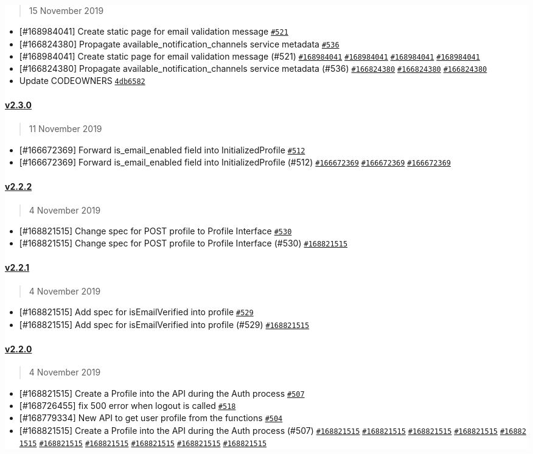 > 15 November 2019

- [#168984041] Create static page for email validation message [`#521`](https://github.com/pagopa/io-backend/pull/521)
- [#166824380] Propagate available_notification_channels service metadata [`#536`](https://github.com/pagopa/io-backend/pull/536)
- [#168984041] Create static page for email validation message (#521) [`#168984041`](https://www.pivotaltracker.com/story/show/168984041) [`#168984041`](https://www.pivotaltracker.com/story/show/168984041) [`#168984041`](https://www.pivotaltracker.com/story/show/168984041) [`#168984041`](https://www.pivotaltracker.com/story/show/168984041)
- [#166824380] Propagate available_notification_channels service metadata (#536) [`#166824380`](https://www.pivotaltracker.com/story/show/166824380) [`#166824380`](https://www.pivotaltracker.com/story/show/166824380) [`#166824380`](https://www.pivotaltracker.com/story/show/166824380)
- Update CODEOWNERS [`4db6582`](https://github.com/pagopa/io-backend/commit/4db6582550a4bcf30cdcb52a3ac3d72ac692c8de)

#### [v2.3.0](https://github.com/pagopa/io-backend/compare/v2.2.2...v2.3.0)

> 11 November 2019

- [#166672369] Forward is_email_enabled field into InitializedProfile [`#512`](https://github.com/pagopa/io-backend/pull/512)
- [#166672369] Forward is_email_enabled field into InitializedProfile (#512) [`#166672369`](https://www.pivotaltracker.com/story/show/166672369) [`#166672369`](https://www.pivotaltracker.com/story/show/166672369) [`#166672369`](https://www.pivotaltracker.com/story/show/166672369)

#### [v2.2.2](https://github.com/pagopa/io-backend/compare/v2.2.1...v2.2.2)

> 4 November 2019

- [#168821515] Change spec for POST profile to Profile Interface [`#530`](https://github.com/pagopa/io-backend/pull/530)
- [#168821515] Change spec for POST profile to Profile Interface (#530) [`#168821515`](https://www.pivotaltracker.com/story/show/168821515)

#### [v2.2.1](https://github.com/pagopa/io-backend/compare/v2.2.0...v2.2.1)

> 4 November 2019

- [#168821515] Add spec for isEmailVerified into profile [`#529`](https://github.com/pagopa/io-backend/pull/529)
- [#168821515] Add spec for isEmailVerified into profile (#529) [`#168821515`](https://www.pivotaltracker.com/story/show/168821515)

#### [v2.2.0](https://github.com/pagopa/io-backend/compare/v2.1.2...v2.2.0)

> 4 November 2019

- [#168821515] Create a Profile into the API during the Auth process [`#507`](https://github.com/pagopa/io-backend/pull/507)
- [#168726455] fix 500 error when logout is called [`#518`](https://github.com/pagopa/io-backend/pull/518)
- [#168779334] New API to get user profile from the functions [`#504`](https://github.com/pagopa/io-backend/pull/504)
- [#168821515] Create a Profile into the API during the Auth process (#507) [`#168821515`](https://www.pivotaltracker.com/story/show/168821515) [`#168821515`](https://www.pivotaltracker.com/story/show/168821515) [`#168821515`](https://www.pivotaltracker.com/story/show/168821515) [`#168821515`](https://www.pivotaltracker.com/story/show/168821515) [`#168821515`](https://www.pivotaltracker.com/story/show/168821515) [`#168821515`](https://www.pivotaltracker.com/story/show/168821515) [`#168821515`](https://www.pivotaltracker.com/story/show/168821515) [`#168821515`](https://www.pivotaltracker.com/story/show/168821515) [`#168821515`](https://www.pivotaltracker.com/story/show/168821515) [`#168821515`](https://www.pivotaltracker.com/story/show/168821515)